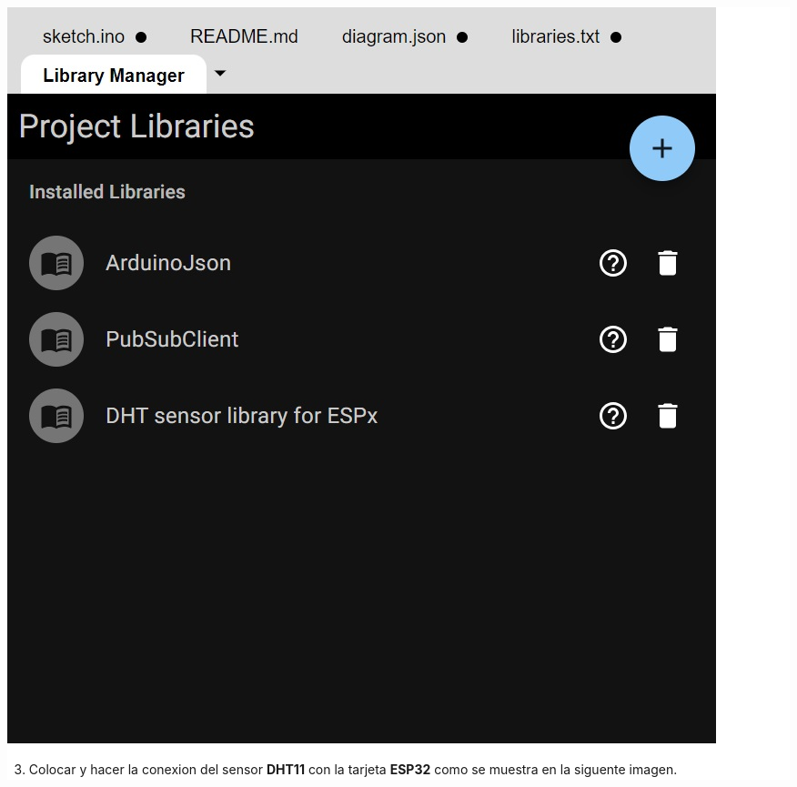 ![](https://github.com/Cris9901/REPORTE-DEL-PROYECTO-FINAL-CALDERA/blob/main/IMAGEN%201.jpg)

3. Colocar y hacer la conexion del sensor **DHT11** con la tarjeta **ESP32** como se muestra en la siguente imagen.
